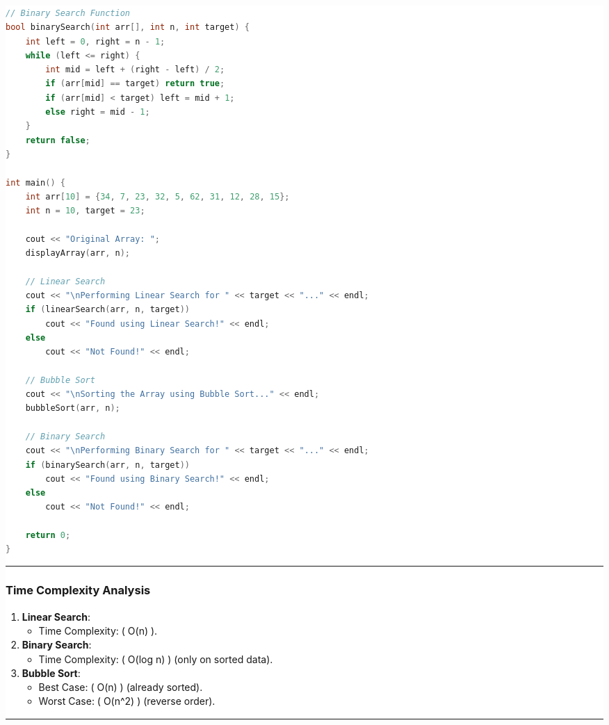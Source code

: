 ```cpp
// Binary Search Function
bool binarySearch(int arr[], int n, int target) {
    int left = 0, right = n - 1;
    while (left <= right) {
        int mid = left + (right - left) / 2;
        if (arr[mid] == target) return true;
        if (arr[mid] < target) left = mid + 1;
        else right = mid - 1;
    }
    return false;
}

int main() {
    int arr[10] = {34, 7, 23, 32, 5, 62, 31, 12, 28, 15};
    int n = 10, target = 23;

    cout << "Original Array: ";
    displayArray(arr, n);

    // Linear Search
    cout << "\nPerforming Linear Search for " << target << "..." << endl;
    if (linearSearch(arr, n, target))
        cout << "Found using Linear Search!" << endl;
    else
        cout << "Not Found!" << endl;

    // Bubble Sort
    cout << "\nSorting the Array using Bubble Sort..." << endl;
    bubbleSort(arr, n);

    // Binary Search
    cout << "\nPerforming Binary Search for " << target << "..." << endl;
    if (binarySearch(arr, n, target))
        cout << "Found using Binary Search!" << endl;
    else
        cout << "Not Found!" << endl;

    return 0;
}
```

---

### **Time Complexity Analysis**
1. **Linear Search**:
   - Time Complexity: \( O(n) \).
2. **Binary Search**:
   - Time Complexity: \( O(log n) \) (only on sorted data).
3. **Bubble Sort**:
   - Best Case: \( O(n) \) (already sorted).
   - Worst Case: \( O(n^2) \) (reverse order).

---